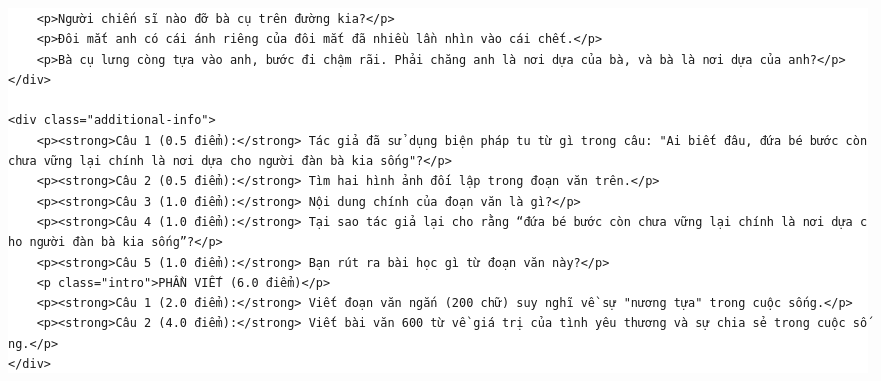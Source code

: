         <p>Người chiến sĩ nào đỡ bà cụ trên đường kia?</p>
        <p>Đôi mắt anh có cái ánh riêng của đôi mắt đã nhiều lần nhìn vào cái chết.</p>
        <p>Bà cụ lưng còng tựa vào anh, bước đi chậm rãi. Phải chăng anh là nơi dựa của bà, và bà là nơi dựa của anh?</p>
    </div> 

    <div class="additional-info"> 
        <p><strong>Câu 1 (0.5 điểm):</strong> Tác giả đã sử dụng biện pháp tu từ gì trong câu: "Ai biết đâu, đứa bé bước còn chưa vững lại chính là nơi dựa cho người đàn bà kia sống"?</p> 
        <p><strong>Câu 2 (0.5 điểm):</strong> Tìm hai hình ảnh đối lập trong đoạn văn trên.</p> 
        <p><strong>Câu 3 (1.0 điểm):</strong> Nội dung chính của đoạn văn là gì?</p> 
        <p><strong>Câu 4 (1.0 điểm):</strong> Tại sao tác giả lại cho rằng “đứa bé bước còn chưa vững lại chính là nơi dựa cho người đàn bà kia sống”?</p> 
        <p><strong>Câu 5 (1.0 điểm):</strong> Bạn rút ra bài học gì từ đoạn văn này?</p> 
        <p class="intro">PHẦN VIẾT (6.0 điểm)</p> 
        <p><strong>Câu 1 (2.0 điểm):</strong> Viết đoạn văn ngắn (200 chữ) suy nghĩ về sự "nương tựa" trong cuộc sống.</p> 
        <p><strong>Câu 2 (4.0 điểm):</strong> Viết bài văn 600 từ về giá trị của tình yêu thương và sự chia sẻ trong cuộc sống.</p> 
    </div> 
</div>
  </div> 
 </body>
</html>
